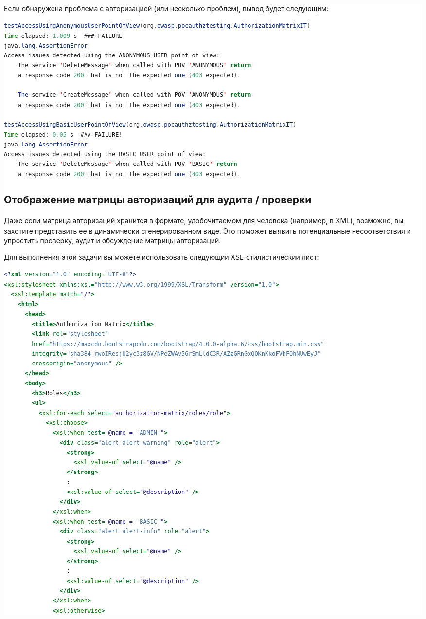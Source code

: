 Если обнаружена проблема с авторизацией (или несколько проблем), вывод будет следующим:

```java
testAccessUsingAnonymousUserPointOfView(org.owasp.pocauthztesting.AuthorizationMatrixIT)
Time elapsed: 1.009 s  ### FAILURE
java.lang.AssertionError:
Access issues detected using the ANONYMOUS USER point of view:
    The service 'DeleteMessage' when called with POV 'ANONYMOUS' return
    a response code 200 that is not the expected one (403 expected).

    The service 'CreateMessage' when called with POV 'ANONYMOUS' return
    a response code 200 that is not the expected one (403 expected).

testAccessUsingBasicUserPointOfView(org.owasp.pocauthztesting.AuthorizationMatrixIT)
Time elapsed: 0.05 s  ### FAILURE!
java.lang.AssertionError:
Access issues detected using the BASIC USER point of view:
    The service 'DeleteMessage' when called with POV 'BASIC' return
    a response code 200 that is not the expected one (403 expected).
```

## Отображение матрицы авторизаций для аудита / проверки

Даже если матрица авторизаций хранится в формате, удобочитаемом для человека (например, в XML), возможно, вы захотите представить ее в динамически сгенерированном виде. Это поможет выявить потенциальные несоответствия и упростить проверку, аудит и обсуждение матрицы авторизаций.

Для выполнения этой задачи вы можете использовать следующий XSL-стилистический лист:

``` xslt
<?xml version="1.0" encoding="UTF-8"?>
<xsl:stylesheet xmlns:xsl="http://www.w3.org/1999/XSL/Transform" version="1.0">
  <xsl:template match="/">
    <html>
      <head>
        <title>Authorization Matrix</title>
        <link rel="stylesheet"
        href="https://maxcdn.bootstrapcdn.com/bootstrap/4.0.0-alpha.6/css/bootstrap.min.css"
        integrity="sha384-rwoIResjU2yc3z8GV/NPeZWAv56rSmLldC3R/AZzGRnGxQQKnKkoFVhFQhNUwEyJ"
        crossorigin="anonymous" />
      </head>
      <body>
        <h3>Roles</h3>
        <ul>
          <xsl:for-each select="authorization-matrix/roles/role">
            <xsl:choose>
              <xsl:when test="@name = 'ADMIN'">
                <div class="alert alert-warning" role="alert">
                  <strong>
                    <xsl:value-of select="@name" />
                  </strong>
                  :
                  <xsl:value-of select="@description" />
                </div>
              </xsl:when>
              <xsl:when test="@name = 'BASIC'">
                <div class="alert alert-info" role="alert">
                  <strong>
                    <xsl:value-of select="@name" />
                  </strong>
                  :
                  <xsl:value-of select="@description" />
                </div>
              </xsl:when>
              <xsl:otherwise>
```